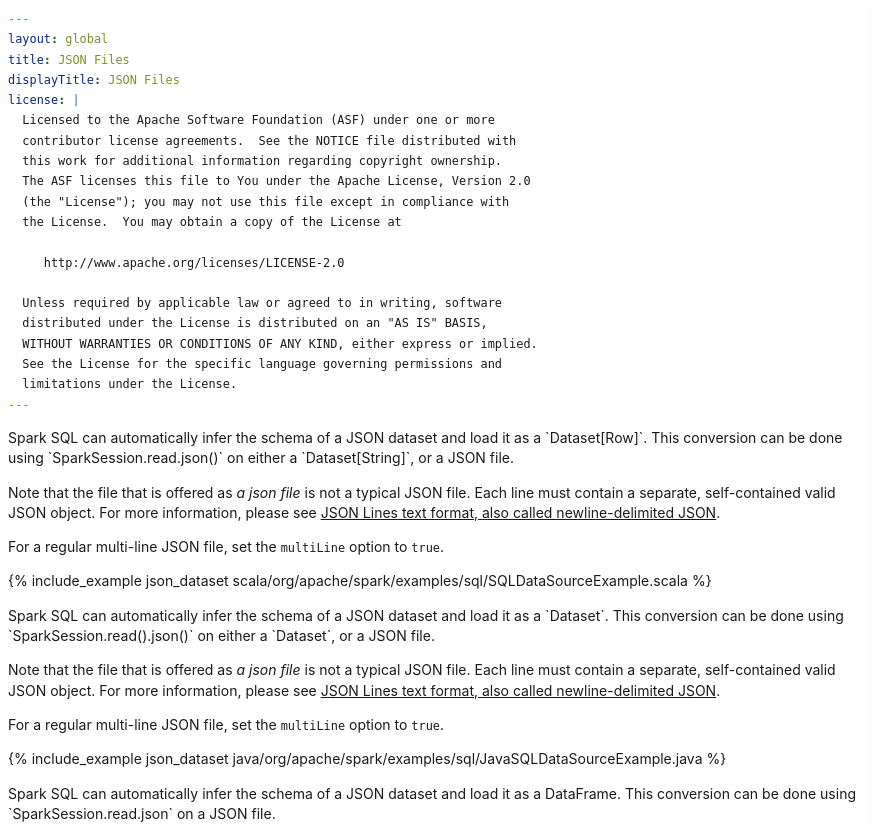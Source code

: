 ```yaml
---
layout: global
title: JSON Files
displayTitle: JSON Files
license: |
  Licensed to the Apache Software Foundation (ASF) under one or more
  contributor license agreements.  See the NOTICE file distributed with
  this work for additional information regarding copyright ownership.
  The ASF licenses this file to You under the Apache License, Version 2.0
  (the "License"); you may not use this file except in compliance with
  the License.  You may obtain a copy of the License at
 
     http://www.apache.org/licenses/LICENSE-2.0
 
  Unless required by applicable law or agreed to in writing, software
  distributed under the License is distributed on an "AS IS" BASIS,
  WITHOUT WARRANTIES OR CONDITIONS OF ANY KIND, either express or implied.
  See the License for the specific language governing permissions and
  limitations under the License.
---
```


<div class="codetabs">

<div data-lang="scala"  markdown="1">
Spark SQL can automatically infer the schema of a JSON dataset and load it as a `Dataset[Row]`.
This conversion can be done using `SparkSession.read.json()` on either a `Dataset[String]`,
or a JSON file.

Note that the file that is offered as _a json file_ is not a typical JSON file. Each
line must contain a separate, self-contained valid JSON object. For more information, please see
[JSON Lines text format, also called newline-delimited JSON](http://jsonlines.org/).

For a regular multi-line JSON file, set the `multiLine` option to `true`.

{% include_example json_dataset scala/org/apache/spark/examples/sql/SQLDataSourceExample.scala %}
</div>

<div data-lang="java"  markdown="1">
Spark SQL can automatically infer the schema of a JSON dataset and load it as a `Dataset<Row>`.
This conversion can be done using `SparkSession.read().json()` on either a `Dataset<String>`,
or a JSON file.

Note that the file that is offered as _a json file_ is not a typical JSON file. Each
line must contain a separate, self-contained valid JSON object. For more information, please see
[JSON Lines text format, also called newline-delimited JSON](http://jsonlines.org/).

For a regular multi-line JSON file, set the `multiLine` option to `true`.

{% include_example json_dataset java/org/apache/spark/examples/sql/JavaSQLDataSourceExample.java %}
</div>

<div data-lang="python"  markdown="1">
Spark SQL can automatically infer the schema of a JSON dataset and load it as a DataFrame.
This conversion can be done using `SparkSession.read.json` on a JSON file.

